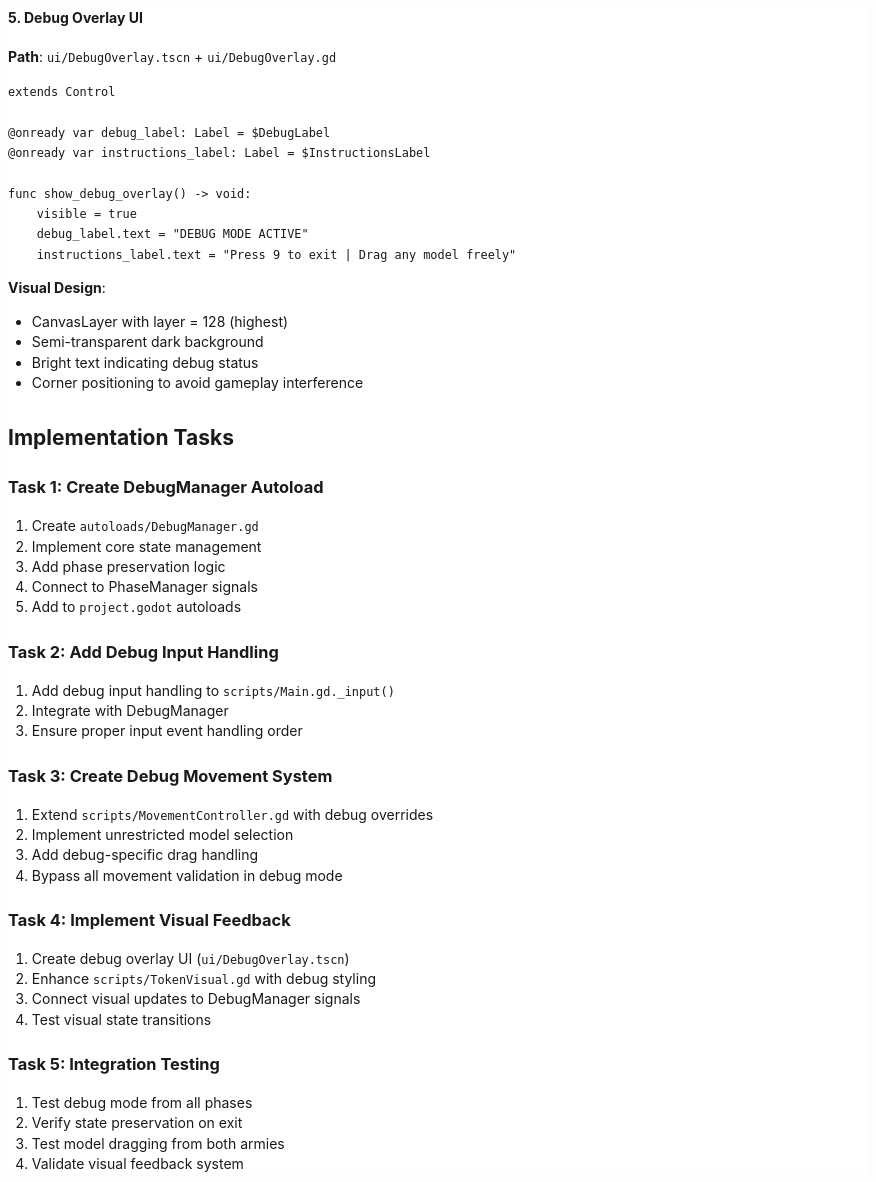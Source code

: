 #### 5. Debug Overlay UI
**Path**: `ui/DebugOverlay.tscn` + `ui/DebugOverlay.gd`

```gdscript
extends Control

@onready var debug_label: Label = $DebugLabel
@onready var instructions_label: Label = $InstructionsLabel

func show_debug_overlay() -> void:
    visible = true
    debug_label.text = "DEBUG MODE ACTIVE"
    instructions_label.text = "Press 9 to exit | Drag any model freely"
```

**Visual Design**:
- CanvasLayer with layer = 128 (highest)
- Semi-transparent dark background
- Bright text indicating debug status
- Corner positioning to avoid gameplay interference

## Implementation Tasks

### Task 1: Create DebugManager Autoload
1. Create `autoloads/DebugManager.gd`
2. Implement core state management
3. Add phase preservation logic
4. Connect to PhaseManager signals
5. Add to `project.godot` autoloads

### Task 2: Add Debug Input Handling  
1. Add debug input handling to `scripts/Main.gd._input()`
2. Integrate with DebugManager
3. Ensure proper input event handling order

### Task 3: Create Debug Movement System
1. Extend `scripts/MovementController.gd` with debug overrides
2. Implement unrestricted model selection
3. Add debug-specific drag handling
4. Bypass all movement validation in debug mode

### Task 4: Implement Visual Feedback
1. Create debug overlay UI (`ui/DebugOverlay.tscn`)
2. Enhance `scripts/TokenVisual.gd` with debug styling
3. Connect visual updates to DebugManager signals
4. Test visual state transitions

### Task 5: Integration Testing
1. Test debug mode from all phases
2. Verify state preservation on exit
3. Test model dragging from both armies
4. Validate visual feedback system
